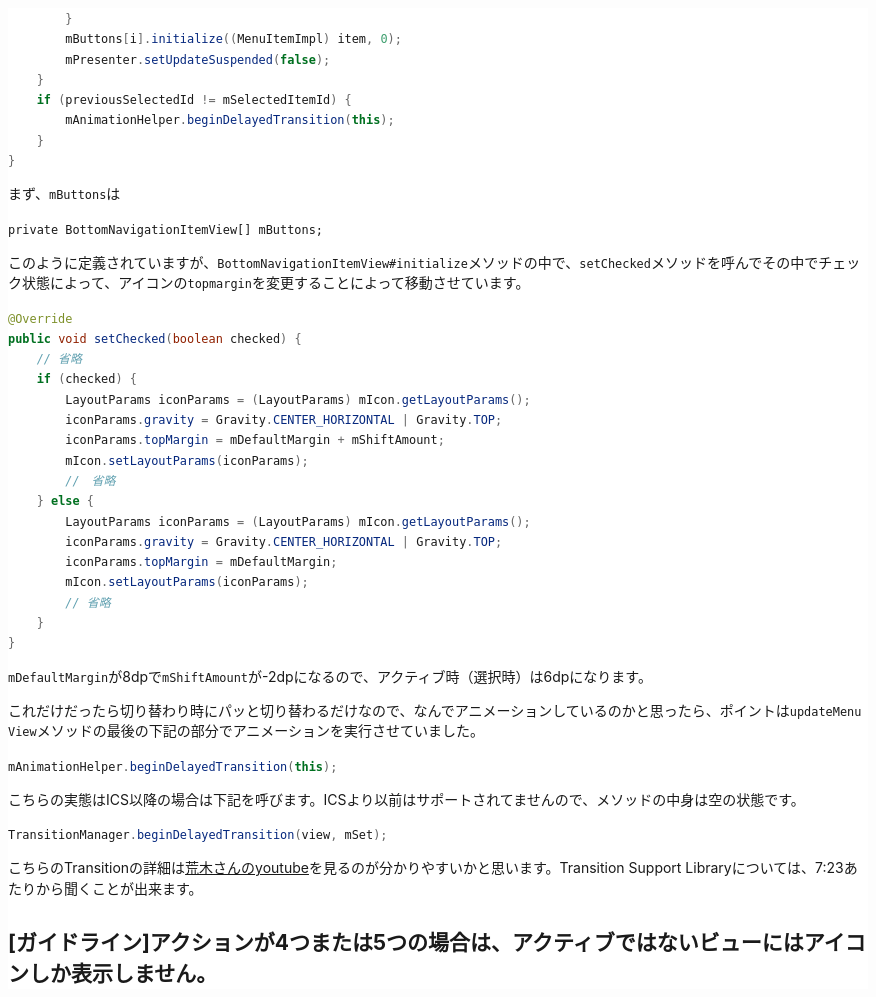 ```java
        }
        mButtons[i].initialize((MenuItemImpl) item, 0);
        mPresenter.setUpdateSuspended(false);
    }
    if (previousSelectedId != mSelectedItemId) {
        mAnimationHelper.beginDelayedTransition(this);
    }
}
```

まず、`mButtons`は
```
private BottomNavigationItemView[] mButtons;
```
このように定義されていますが、`BottomNavigationItemView#initialize`メソッドの中で、`setChecked`メソッドを呼んでその中でチェック状態によって、アイコンの`topmargin`を変更することによって移動させています。

```java
@Override
public void setChecked(boolean checked) {
    // 省略
    if (checked) {
        LayoutParams iconParams = (LayoutParams) mIcon.getLayoutParams();
        iconParams.gravity = Gravity.CENTER_HORIZONTAL | Gravity.TOP;
        iconParams.topMargin = mDefaultMargin + mShiftAmount;
        mIcon.setLayoutParams(iconParams);
        //　省略
    } else {
        LayoutParams iconParams = (LayoutParams) mIcon.getLayoutParams();
        iconParams.gravity = Gravity.CENTER_HORIZONTAL | Gravity.TOP;
        iconParams.topMargin = mDefaultMargin;
        mIcon.setLayoutParams(iconParams);
        // 省略
    }
}
```

`mDefaultMargin`が8dpで`mShiftAmount`が-2dpになるので、アクティブ時（選択時）は6dpになります。

これだけだったら切り替わり時にパッと切り替わるだけなので、なんでアニメーションしているのかと思ったら、ポイントは`updateMenuView`メソッドの最後の下記の部分でアニメーションを実行させていました。

```java
mAnimationHelper.beginDelayedTransition(this);
```

こちらの実態はICS以降の場合は下記を呼びます。ICSより以前はサポートされてませんので、メソッドの中身は空の状態です。
```java
TransitionManager.beginDelayedTransition(view, mSet);
```

こちらのTransitionの詳細は[荒木さんのyoutube](https://www.youtube.com/watch?v=YMmuuuB-uxM)を見るのが分かりやすいかと思います。Transition Support Libraryについては、7:23あたりから聞くことが出来ます。


## [ガイドライン]アクションが4つまたは5つの場合は、アクティブではないビューにはアイコンしか表示しません。
